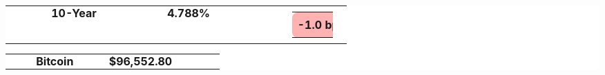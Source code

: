 
<tr>
<td style="border-bottom:1px solid #e6e6e6;padding-bottom:0;text-align: center; border-top: 1px solid #e6e6e6; mso-padding-alt: 0 20px 0 20px;">
<table border="0" cellpadding="0" cellspacing="0" role="presentation" style="border-collapse:collapse;border-collapse:collapse;" width="100%">
<tr>
<td align="center" style="width:12%;text-align: center; line-height: 1em;" valign="middle">
<img alt="" src="https://cdn.sanity.io/images/bl383u0v/production/e4a85d043f857cc8adaca9d546c099f6d7db37ba-44x39.png" style="width:22%" width="20"/>
</td>
<td style="width:34%" valign="middle">
<p style="line-height:22px;margin-top:0;margin-bottom:15px;padding:0;margin:0;font-size:16px; white-space: nowrap; font-weight: bold; vertical-align: middle; line-height: 1em; text-align: left;">
10-Year
</p>
</td>
<td style="width:34%" valign="middle">
<p style="line-height:22px;margin-top:0;margin-bottom:15px;padding:0;margin:0;font-size:16px;white-space: nowrap; font-weight: bold; vertical-align: middle; line-height: 1em; text-align: left;">4.788%</p>
</td>
<td style="width:20%;padding-top: 8px; padding-bottom: 8px;" valign="middle">
<table border="0" cellpadding="0" cellspacing="0" role="presentation" style="border-collapse:collapse;width:70%;border-collapse:collapse; margin: 0 auto;">
<tr>
<td style="padding-left: 8px; padding-right: 8px; padding-top: 10px; padding-bottom: 10px; border-radius: 8px; background-color: #FFB3B3; background-color: rgba(255, 3, 3, 0.3);" valign="middle">
<p style="line-height:22px;margin-top:0;margin-bottom:15px;padding:0;margin:0;font-size:16px;white-space: nowrap; font-weight: bold; vertical-align: middle; line-height: 1em; text-align: center;">-1.0 bps</p>
</td>
</tr>
</table>
</td>
</tr>
</table>
</td>
</tr>


<tr>
<td style="border-bottom:1px solid #e6e6e6;padding-bottom:0;text-align: center; border-top: 1px solid #e6e6e6; mso-padding-alt: 0 20px 0 20px;">
<table border="0" cellpadding="0" cellspacing="0" role="presentation" style="border-collapse:collapse;border-collapse:collapse;" width="100%">
<tr>
<td align="center" style="width:12%;text-align: center; line-height: 1em;" valign="middle">
<img alt="" src="https://cdn.sanity.io/images/bl383u0v/production/6097ec1c26b17401a61bfbfe4440c75ebfea1886-44x39.png" style="width:22%" width="20"/>
</td>
<td style="width:34%" valign="middle">
<p style="line-height:22px;margin-top:0;margin-bottom:15px;padding:0;margin:0;font-size:16px; white-space: nowrap; font-weight: bold; vertical-align: middle; line-height: 1em; text-align: left;">
Bitcoin
</p>
</td>
<td style="width:34%" valign="middle">
<p style="line-height:22px;margin-top:0;margin-bottom:15px;padding:0;margin:0;font-size:16px;white-space: nowrap; font-weight: bold; vertical-align: middle; line-height: 1em; text-align: left;">$96,552.80</p>
</td>
<td style="width:20%;padding-top: 8px; padding-bottom: 8px;" valign="middle">
<table border="0" cellpadding="0" cellspacing="0" role="presentation" style="border-collapse:collapse;width:70%;border-collapse:collapse; margin: 0 auto;">
<tr>